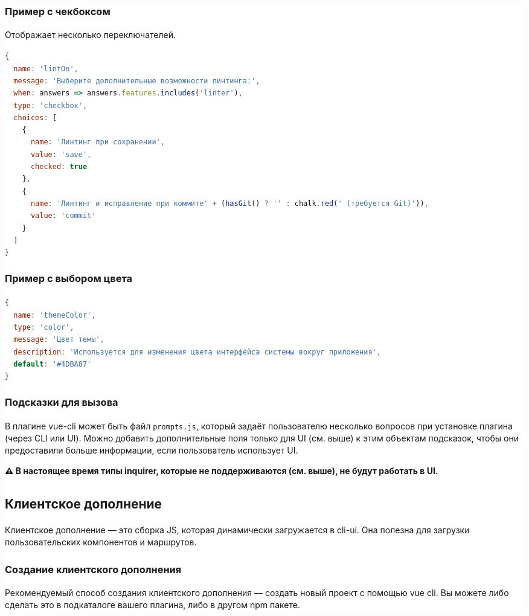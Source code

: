 ### Пример с чекбоксом

Отображает несколько переключателей.

```js
{
  name: 'lintOn',
  message: 'Выберите дополнительные возможности линтинга:',
  when: answers => answers.features.includes('linter'),
  type: 'checkbox',
  choices: [
    {
      name: 'Линтинг при сохранении',
      value: 'save',
      checked: true
    },
    {
      name: 'Линтинг и исправление при коммите' + (hasGit() ? '' : chalk.red(' (требуется Git)')),
      value: 'commit'
    }
  ]
}
```

### Пример с выбором цвета

```js
{
  name: 'themeColor',
  type: 'color',
  message: 'Цвет темы',
  description: 'Используется для изменения цвета интерфейса системы вокруг приложения',
  default: '#4DBA87'
}
```

### Подсказки для вызова

В плагине vue-cli может быть файл `prompts.js`, который задаёт пользователю несколько вопросов при установке плагина (через CLI или UI). Можно добавить дополнительные поля только для UI (см. выше) к этим объектам подсказок, чтобы они предоставили больше информации, если пользователь использует UI.

**⚠️ В настоящее время типы inquirer, которые не поддерживаются (см. выше), не будут работать в UI.**

## Клиентское дополнение

Клиентское дополнение — это сборка JS, которая динамически загружается в cli-ui. Она полезна для загрузки пользовательских компонентов и маршрутов.

### Создание клиентского дополнения

Рекомендуемый способ создания клиентского дополнения — создать новый проект с помощью vue cli. Вы можете либо сделать это в подкаталоге вашего плагина, либо в другом npm пакете.
